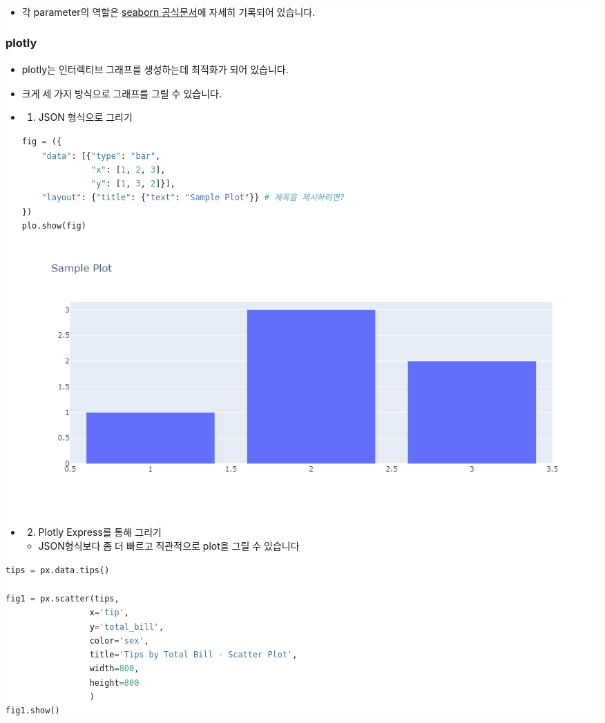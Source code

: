 - 각 parameter의 역할은 [seaborn 공식문서](https://seaborn.pydata.org/generated/seaborn.lmplot.html?highlight=lmplot#seaborn.lmplot)에 자세히 기록되어 있습니다.

### plotly
- plotly는 인터렉티브 그래프를 생성하는데 최적화가 되어 있습니다.
- 크게 세 가지 방식으로 그래프를 그릴 수 있습니다.
- 1. JSON 형식으로 그리기

  ```python
  fig = ({
      "data": [{"type": "bar",
                "x": [1, 2, 3],
                "y": [1, 3, 2]}],
      "layout": {"title": {"text": "Sample Plot"}} # 제목을 제시하려면?
  })
  plo.show(fig)
  ```

  ![plotlysample](/assets/img/PlayDataNote/Day12/plotly_sampleplot.png)

- 2. Plotly Express를 통해 그리기
  - JSON형식보다 좀 더 빠르고 직관적으로 plot을 그릴 수 있습니다

```python
tips = px.data.tips()

fig1 = px.scatter(tips,
                 x='tip',
                 y='total_bill',
                 color='sex',
                 title='Tips by Total Bill - Scatter Plot', 
                 width=800,
                 height=800
                 ) 
fig1.show()
```
